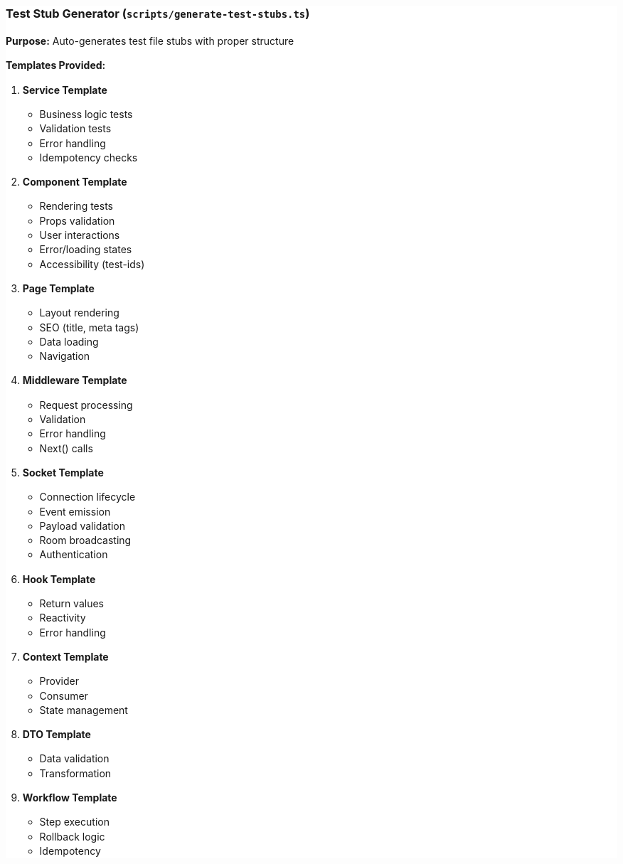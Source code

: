 ### Test Stub Generator (`scripts/generate-test-stubs.ts`)

**Purpose:** Auto-generates test file stubs with proper structure

**Templates Provided:**
1. **Service Template**
   - Business logic tests
   - Validation tests
   - Error handling
   - Idempotency checks

2. **Component Template**
   - Rendering tests
   - Props validation
   - User interactions
   - Error/loading states
   - Accessibility (test-ids)

3. **Page Template**
   - Layout rendering
   - SEO (title, meta tags)
   - Data loading
   - Navigation

4. **Middleware Template**
   - Request processing
   - Validation
   - Error handling
   - Next() calls

5. **Socket Template**
   - Connection lifecycle
   - Event emission
   - Payload validation
   - Room broadcasting
   - Authentication

6. **Hook Template**
   - Return values
   - Reactivity
   - Error handling

7. **Context Template**
   - Provider
   - Consumer
   - State management

8. **DTO Template**
   - Data validation
   - Transformation

9. **Workflow Template**
   - Step execution
   - Rollback logic
   - Idempotency
